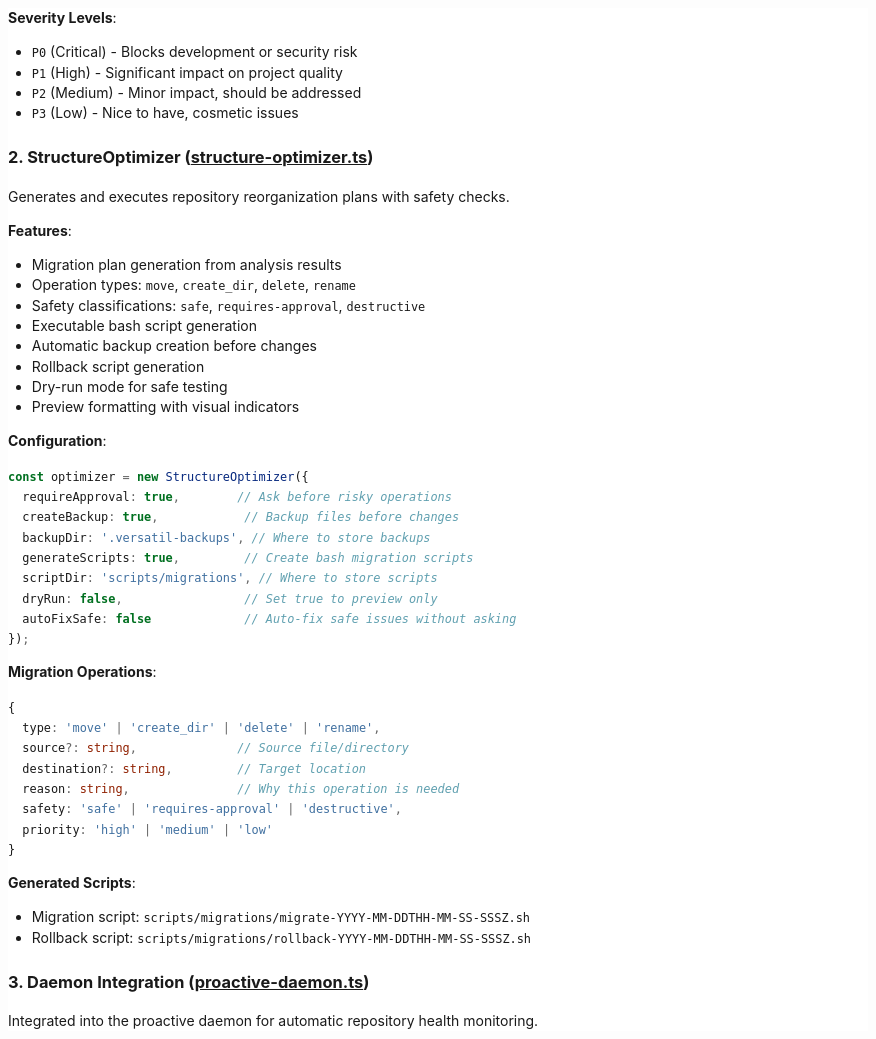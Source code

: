 **Severity Levels**:
- `P0` (Critical) - Blocks development or security risk
- `P1` (High) - Significant impact on project quality
- `P2` (Medium) - Minor impact, should be addressed
- `P3` (Low) - Nice to have, cosmetic issues

### 2. **StructureOptimizer** ([structure-optimizer.ts](../src/agents/opera/sarah-pm/structure-optimizer.ts))

Generates and executes repository reorganization plans with safety checks.

**Features**:
- Migration plan generation from analysis results
- Operation types: `move`, `create_dir`, `delete`, `rename`
- Safety classifications: `safe`, `requires-approval`, `destructive`
- Executable bash script generation
- Automatic backup creation before changes
- Rollback script generation
- Dry-run mode for safe testing
- Preview formatting with visual indicators

**Configuration**:
```typescript
const optimizer = new StructureOptimizer({
  requireApproval: true,        // Ask before risky operations
  createBackup: true,            // Backup files before changes
  backupDir: '.versatil-backups', // Where to store backups
  generateScripts: true,         // Create bash migration scripts
  scriptDir: 'scripts/migrations', // Where to store scripts
  dryRun: false,                 // Set true to preview only
  autoFixSafe: false             // Auto-fix safe issues without asking
});
```

**Migration Operations**:
```typescript
{
  type: 'move' | 'create_dir' | 'delete' | 'rename',
  source?: string,              // Source file/directory
  destination?: string,         // Target location
  reason: string,               // Why this operation is needed
  safety: 'safe' | 'requires-approval' | 'destructive',
  priority: 'high' | 'medium' | 'low'
}
```

**Generated Scripts**:
- Migration script: `scripts/migrations/migrate-YYYY-MM-DDTHH-MM-SS-SSSZ.sh`
- Rollback script: `scripts/migrations/rollback-YYYY-MM-DDTHH-MM-SS-SSSZ.sh`

### 3. **Daemon Integration** ([proactive-daemon.ts](../src/daemon/proactive-daemon.ts))

Integrated into the proactive daemon for automatic repository health monitoring.
